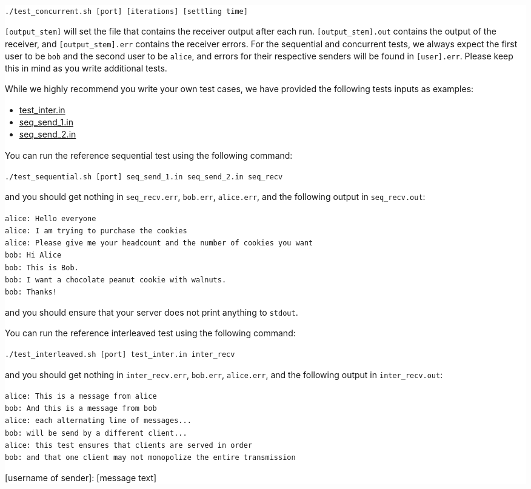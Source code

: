 ```
./test_concurrent.sh [port] [iterations] [settling time]
```

`[output_stem]` will set the file that contains the receiver output after each
run. `[output_stem].out` contains the output of the receiver, and
`[output_stem].err` contains the receiver errors. For the sequential and
concurrent tests, we always expect the first user to be `bob` and the second
user to be `alice`, and errors for their respective senders will be found in
`[user].err`. Please keep this in mind as you write additional tests.

While we highly recommend you write your own test cases, we have provided the
following tests inputs as examples:

* [test_inter.in](assign05/test_inter.in)
* [seq_send_1.in](assign05/seq_send_1.in)
* [seq_send_2.in](assign05/seq_send_2.in)

You can run the reference sequential test using the following command:

```
./test_sequential.sh [port] seq_send_1.in seq_send_2.in seq_recv
```

and you should get nothing in `seq_recv.err`, `bob.err`, `alice.err`, and the
following output in `seq_recv.out`:

```
alice: Hello everyone
alice: I am trying to purchase the cookies
alice: Please give me your headcount and the number of cookies you want
bob: Hi Alice
bob: This is Bob.
bob: I want a chocolate peanut cookie with walnuts.
bob: Thanks!

```

and you should ensure that your server does not print anything to `stdout`.

You can run the reference interleaved test using the following command:

```
./test_interleaved.sh [port] test_inter.in inter_recv
```
and you should get nothing in `inter_recv.err`, `bob.err`, `alice.err`, and the
following output in `inter_recv.out`:

```
alice: This is a message from alice
bob: And this is a message from bob
alice: each alternating line of messages...
bob: will be send by a different client...
alice: this test ensures that clients are served in order
bob: and that one client may not monopolize the entire transmission

```


[username of sender]: [message text]